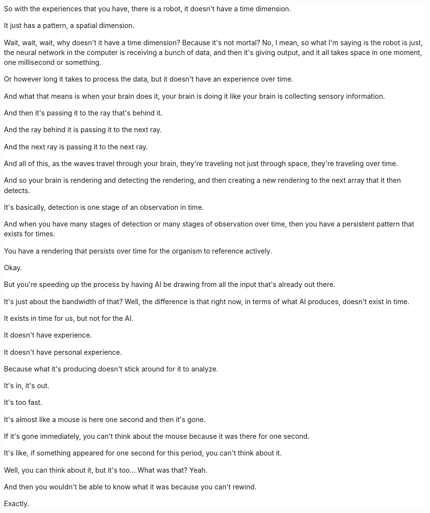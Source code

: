  So with the experiences that you have, there is a robot, it doesn't have a time dimension. 
 
 It just has a pattern, a spatial dimension. 
 
 Wait, wait, wait, why doesn't it have a time dimension? Because it's not mortal? No, I mean, so what I'm saying is the robot is just, the neural network in the computer is receiving a bunch of data, and then it's giving output, and it all takes space in one moment, one millisecond or something. 
 
 Or however long it takes to process the data, but it doesn't have an experience over time. 
 
 And what that means is when your brain does it, your brain is doing it like your brain is collecting sensory information. 
 
 And then it's passing it to the ray that's behind it. 
 
 And the ray behind it is passing it to the next ray. 
 
 And the next ray is passing it to the next ray. 
 
 And all of this, as the waves travel through your brain, they're traveling not just through space, they're traveling over time. 
 
 And so your brain is rendering and detecting the rendering, and then creating a new rendering to the next array that it then detects. 
 
 It's basically, detection is one stage of an observation in time. 
 
 And when you have many stages of detection or many stages of observation over time, then you have a persistent pattern that exists for times. 
 
 You have a rendering that persists over time for the organism to reference actively. 
 
 Okay. 
 
 But you're speeding up the process by having AI be drawing from all the input that's already out there. 
 
 It's just about the bandwidth of that? Well, the difference is that right now, in terms of what AI produces, doesn't exist in time. 
 
 It exists in time for us, but not for the AI. 
 
 It doesn't have experience. 
 
 It doesn't have personal experience. 
 
 Because what it's producing doesn't stick around for it to analyze. 
 
 It's in, it's out. 
 
 It's too fast. 
 
 It's almost like a mouse is here one second and then it's gone. 
 
 If it's gone immediately, you can't think about the mouse because it was there for one second. 
 
 It's like, if something appeared for one second for this period, you can't think about it. 
 
 Well, you can think about it, but it's too... What was that? Yeah. 
 
 And then you wouldn't be able to know what it was because you can't rewind. 
 
 Exactly. 
 